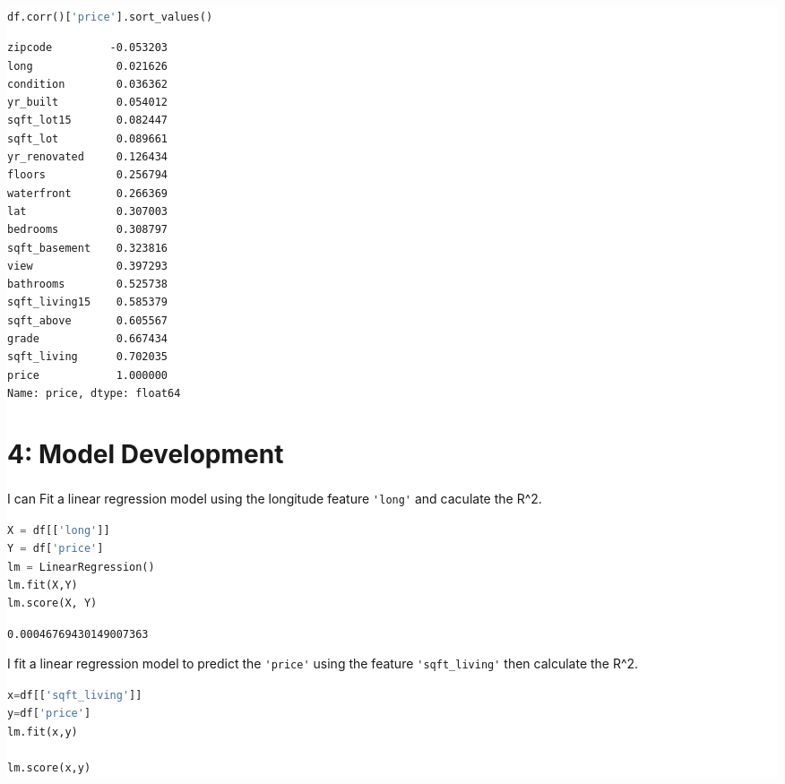 
```python
df.corr()['price'].sort_values()
```




    zipcode         -0.053203
    long             0.021626
    condition        0.036362
    yr_built         0.054012
    sqft_lot15       0.082447
    sqft_lot         0.089661
    yr_renovated     0.126434
    floors           0.256794
    waterfront       0.266369
    lat              0.307003
    bedrooms         0.308797
    sqft_basement    0.323816
    view             0.397293
    bathrooms        0.525738
    sqft_living15    0.585379
    sqft_above       0.605567
    grade            0.667434
    sqft_living      0.702035
    price            1.000000
    Name: price, dtype: float64



# 4: Model Development


I can Fit a linear regression model using the  longitude feature <code>'long'</code> and  caculate the R^2.


```python
X = df[['long']]
Y = df['price']
lm = LinearRegression()
lm.fit(X,Y)
lm.score(X, Y)
```




    0.00046769430149007363



I fit a linear regression model to predict the <code>'price'</code> using the feature <code>'sqft_living'</code> then calculate the R^2. 


```python
x=df[['sqft_living']]
y=df['price']
lm.fit(x,y)

lm.score(x,y)
```
